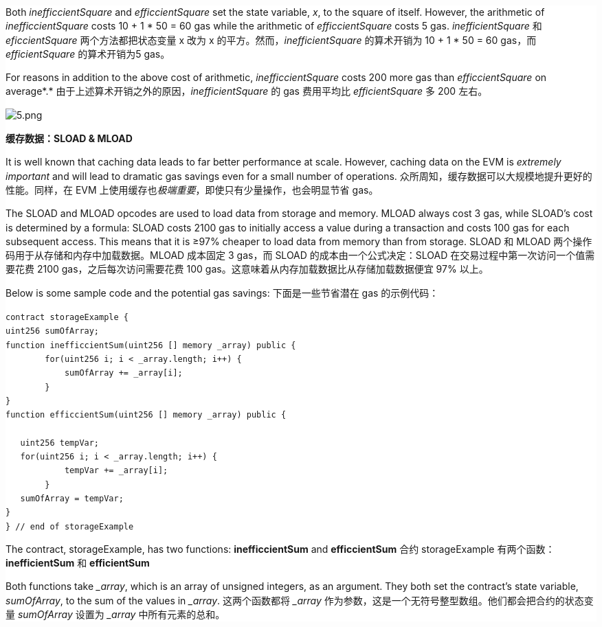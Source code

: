 Both *inefficcientSquare* and *efficcientSquare* set the state variable, *x*, to the square of itself. However, the arithmetic of *inefficcientSquare* costs 10 + 1 * 50 = 60 gas while the arithmetic of *efficcientSquare* costs 5 gas.
*inefficientSquare* 和 *eficcientSquare* 两个方法都把状态变量 x 改为 x 的平方。然而，*inefficientSquare* 的算术开销为 10 + 1 * 50 = 60 gas，而 *efficientSquare* 的算术开销为5 gas。

For reasons in addition to the above cost of arithmetic, *inefficcientSquare* costs 200 more gas than *efficcientSquare* on average*.*
由于上述算术开销之外的原因，*inefficientSquare* 的 gas 费用平均比 *efficientSquare* 多 200 左右。

![5.png](https://img.learnblockchain.cn/attachments/2022/09/257Lojs26316af9026e6d.png)

**缓存数据：SLOAD & MLOAD**


It is well known that caching data leads to far better performance at scale. However, caching data on the EVM is *extremely important* and will lead to dramatic gas savings even for a small number of operations.
众所周知，缓存数据可以大规模地提升更好的性能。同样，在 EVM 上使用缓存也*极端重要*，即使只有少量操作，也会明显节省 gas。

The SLOAD and MLOAD opcodes are used to load data from storage and memory. MLOAD always cost 3 gas, while SLOAD’s cost is determined by a formula: SLOAD costs 2100 gas to initially access a value during a transaction and costs 100 gas for each subsequent access. This means that it is ≥97% cheaper to load data from memory than from storage.
SLOAD 和 MLOAD 两个操作码用于从存储和内存中加载数据。MLOAD 成本固定 3 gas，而 SLOAD 的成本由一个公式决定：SLOAD 在交易过程中第一次访问一个值需要花费 2100 gas，之后每次访问需要花费 100 gas。这意味着从内存加载数据比从存储加载数据便宜 97% 以上。

Below is some sample code and the potential gas savings:
下面是一些节省潜在 gas 的示例代码：

```
contract storageExample {
uint256 sumOfArray;
function inefficcientSum(uint256 [] memory _array) public {
        for(uint256 i; i < _array.length; i++) {
            sumOfArray += _array[i];
        }
} 
function efficcientSum(uint256 [] memory _array) public {
   
   uint256 tempVar;
   for(uint256 i; i < _array.length; i++) {
            tempVar += _array[i];
        }
   sumOfArray = tempVar;
} 
} // end of storageExample
```

The contract, storageExample, has two functions: **inefficcientSum** and **efficcientSum**
合约 storageExample 有两个函数： **inefficientSum** 和 **efficientSum**

Both functions take *_array*, which is an array of unsigned integers, as an argument. They both set the contract’s state variable, *sumOfArray*, to the sum of the values in *_array*.
这两个函数都将 *_array* 作为参数，这是一个无符号整型数组。他们都会把合约的状态变量 *sumOfArray* 设置为 *_array* 中所有元素的总和。
